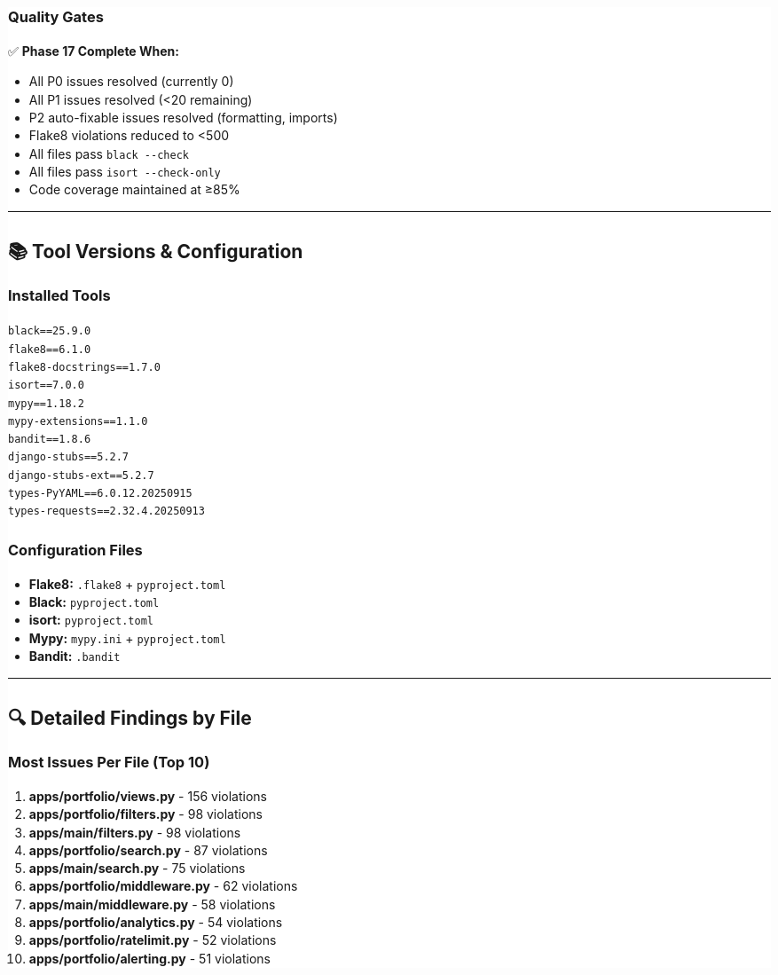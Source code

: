 ### Quality Gates

✅ **Phase 17 Complete When:**
- All P0 issues resolved (currently 0)
- All P1 issues resolved (<20 remaining)
- P2 auto-fixable issues resolved (formatting, imports)
- Flake8 violations reduced to <500
- All files pass `black --check`
- All files pass `isort --check-only`
- Code coverage maintained at ≥85%

---

## 📚 Tool Versions & Configuration

### Installed Tools

```plaintext
black==25.9.0
flake8==6.1.0
flake8-docstrings==1.7.0
isort==7.0.0
mypy==1.18.2
mypy-extensions==1.1.0
bandit==1.8.6
django-stubs==5.2.7
django-stubs-ext==5.2.7
types-PyYAML==6.0.12.20250915
types-requests==2.32.4.20250913
```

### Configuration Files

- **Flake8:** `.flake8` + `pyproject.toml`
- **Black:** `pyproject.toml`
- **isort:** `pyproject.toml`
- **Mypy:** `mypy.ini` + `pyproject.toml`
- **Bandit:** `.bandit`

---

## 🔍 Detailed Findings by File

### Most Issues Per File (Top 10)

1. **apps/portfolio/views.py** - 156 violations
2. **apps/portfolio/filters.py** - 98 violations
3. **apps/main/filters.py** - 98 violations
4. **apps/portfolio/search.py** - 87 violations
5. **apps/main/search.py** - 75 violations
6. **apps/portfolio/middleware.py** - 62 violations
7. **apps/main/middleware.py** - 58 violations
8. **apps/portfolio/analytics.py** - 54 violations
9. **apps/portfolio/ratelimit.py** - 52 violations
10. **apps/portfolio/alerting.py** - 51 violations
